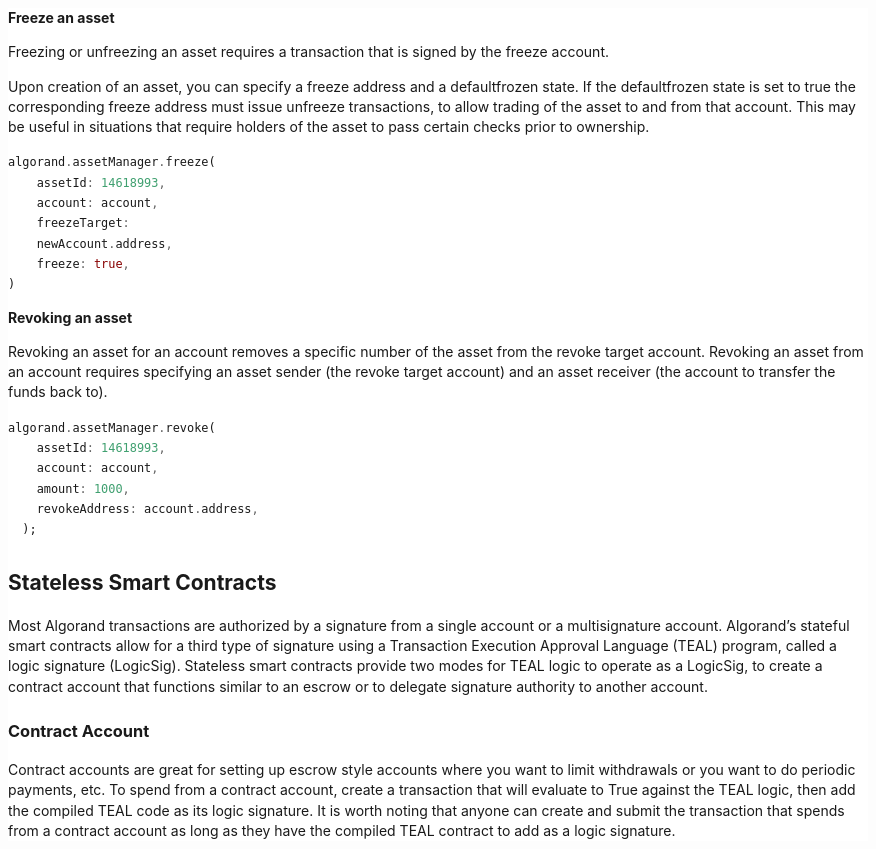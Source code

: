 **Freeze an asset**

Freezing or unfreezing an asset requires a transaction that is signed by the freeze account.

Upon creation of an asset, you can specify a freeze address and a defaultfrozen state.
If the defaultfrozen state is set to true the corresponding freeze address must issue unfreeze transactions,
to allow trading of the asset to and from that account.
This may be useful in situations that require holders of the asset to pass certain checks prior to ownership.

```dart
algorand.assetManager.freeze(
    assetId: 14618993,
    account: account,
    freezeTarget:
    newAccount.address,
    freeze: true,
)
```

**Revoking an asset**

Revoking an asset for an account removes a specific number of the asset from the revoke target account.
Revoking an asset from an account requires specifying an asset sender (the revoke target account) and an
asset receiver (the account to transfer the funds back to).

```dart
algorand.assetManager.revoke(
    assetId: 14618993,
    account: account,
    amount: 1000,
    revokeAddress: account.address,
  );
```

## Stateless Smart Contracts

Most Algorand transactions are authorized by a signature from a single account or a multisignature account.
Algorand’s stateful smart contracts allow for a third type of signature using a
Transaction Execution Approval Language (TEAL) program, called a logic signature (LogicSig).
Stateless smart contracts provide two modes for TEAL logic to operate as a LogicSig,
to create a contract account that functions similar to an escrow or to delegate signature authority to another account.

### Contract Account

Contract accounts are great for setting up escrow style accounts where you want to limit withdrawals or you want to do periodic payments, etc.
To spend from a contract account, create a transaction that will evaluate to True against the TEAL logic,
then add the compiled TEAL code as its logic signature.
It is worth noting that anyone can create and submit the transaction that spends from a contract account as long as they have the compiled TEAL contract to add as a logic signature.
